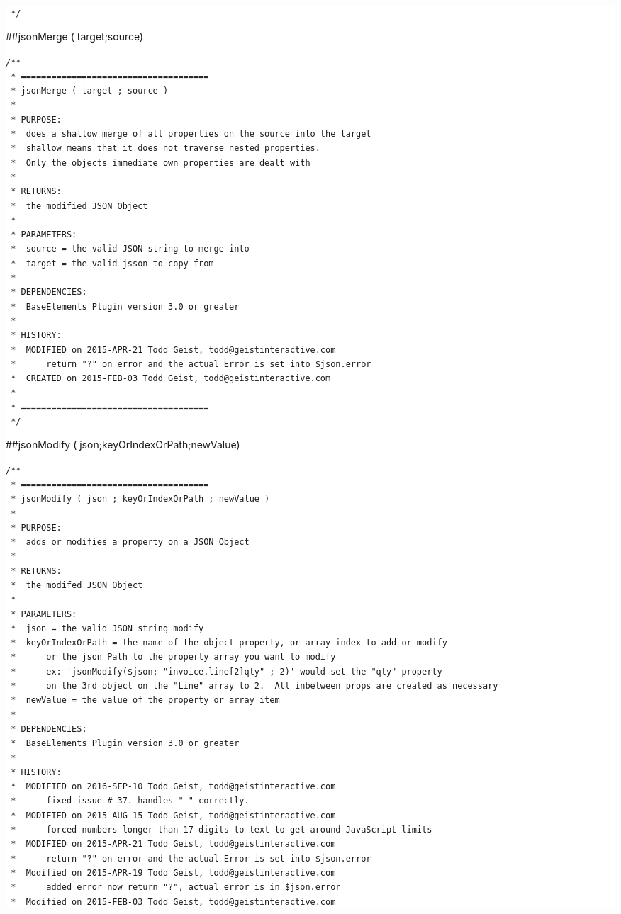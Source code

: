 ```
 */
```
##jsonMerge ( target;source)
```
/**
 * =====================================
 * jsonMerge ( target ; source )
 *
 * PURPOSE:
 *	does a shallow merge of all properties on the source into the target
 *	shallow means that it does not traverse nested properties.
 *	Only the objects immediate own properties are dealt with
 *
 * RETURNS:
 *	the modified JSON Object
 *
 * PARAMETERS:
 *	source = the valid JSON string to merge into
 *	target = the valid jsson to copy from
 *
 * DEPENDENCIES:
 *	BaseElements Plugin version 3.0 or greater
 *
 * HISTORY:
 *	MODIFIED on 2015-APR-21 Todd Geist, todd@geistinteractive.com
 *		return "?" on error and the actual Error is set into $json.error
 *	CREATED on 2015-FEB-03 Todd Geist, todd@geistinteractive.com
 *
 * =====================================
 */
```
##jsonModify ( json;keyOrIndexOrPath;newValue)
```
/**
 * =====================================
 * jsonModify ( json ; keyOrIndexOrPath ; newValue )
 *
 * PURPOSE:
 *	adds or modifies a property on a JSON Object
 *
 * RETURNS:
 *	the modifed JSON Object
 *
 * PARAMETERS:
 *	json = the valid JSON string modify
 *	keyOrIndexOrPath = the name of the object property, or array index to add or modify
 *		or the json Path to the property array you want to modify
 *		ex: 'jsonModify($json; "invoice.line[2]qty" ; 2)' would set the "qty" property
 *		on the 3rd object on the "Line" array to 2.  All inbetween props are created as necessary
 *	newValue = the value of the property or array item
 *
 * DEPENDENCIES:
 *	BaseElements Plugin version 3.0 or greater
 *
 * HISTORY:
 *	MODIFIED on 2016-SEP-10 Todd Geist, todd@geistinteractive.com
 *		fixed issue # 37. handles "-" correctly.
 *	MODIFIED on 2015-AUG-15 Todd Geist, todd@geistinteractive.com
 *		forced numbers longer than 17 digits to text to get around JavaScript limits
 *	MODIFIED on 2015-APR-21 Todd Geist, todd@geistinteractive.com
 *		return "?" on error and the actual Error is set into $json.error
 *	Modified on 2015-APR-19 Todd Geist, todd@geistinteractive.com
 *		added error now return "?", actual error is in $json.error
 *	Modified on 2015-FEB-03 Todd Geist, todd@geistinteractive.com
```
